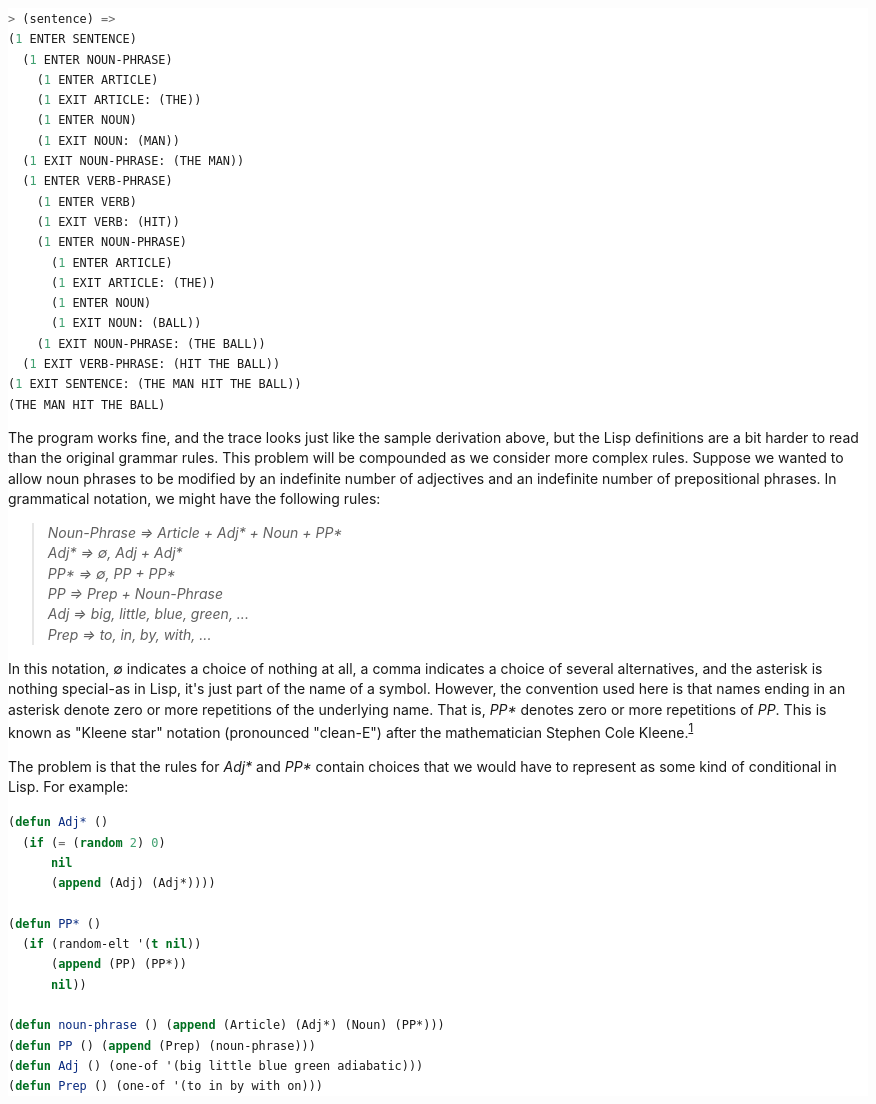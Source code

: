 ```lisp
> (sentence) =>
(1 ENTER SENTENCE)
  (1 ENTER NOUN-PHRASE)
    (1 ENTER ARTICLE)
    (1 EXIT ARTICLE: (THE))
    (1 ENTER NOUN)
    (1 EXIT NOUN: (MAN))
  (1 EXIT NOUN-PHRASE: (THE MAN))
  (1 ENTER VERB-PHRASE)
    (1 ENTER VERB)
    (1 EXIT VERB: (HIT))
    (1 ENTER NOUN-PHRASE)
      (1 ENTER ARTICLE)
      (1 EXIT ARTICLE: (THE))
      (1 ENTER NOUN)
      (1 EXIT NOUN: (BALL))
    (1 EXIT NOUN-PHRASE: (THE BALL))
  (1 EXIT VERB-PHRASE: (HIT THE BALL))
(1 EXIT SENTENCE: (THE MAN HIT THE BALL))
(THE MAN HIT THE BALL)
```

The program works fine, and the trace looks just like the sample derivation above, but the Lisp definitions are a bit harder to read than the original grammar rules.
This problem will be compounded as we consider more complex rules.
Suppose we wanted to allow noun phrases to be modified by an indefinite number of adjectives and an indefinite number of prepositional phrases.
In grammatical notation, we might have the following rules:

> *Noun-Phrase => Article + Adj\* + Noun + PP\* \
> Adj\* => &#x2205;, Adj + Adj\* \
> PP\* => &#x2205;, PP + PP\* \
> PP => Prep + Noun-Phrase \
> Adj => big, little, blue, green, ... \
> Prep => to, in, by, with, ...*

In this notation, &#x2205; indicates a choice of nothing at all, a comma indicates a choice of several alternatives, and the asterisk is nothing special-as in Lisp, it's just part of the name of a symbol.
However, the convention used here is that names ending in an asterisk denote zero or more repetitions of the underlying name.
That is, *PP\** denotes zero or more repetitions of *PP*.
<a id="tfn02-1"></a>
This is known as "Kleene star" notation (pronounced "clean-E") after the mathematician Stephen Cole Kleene.<sup>[1](#fn02-1)</sup>

The problem is that the rules for *Adj\** and *PP\** contain choices that we would have to represent as some kind of conditional in Lisp.
For example:

```lisp
(defun Adj* ()
  (if (= (random 2) 0)
      nil
      (append (Adj) (Adj*))))

(defun PP* ()
  (if (random-elt '(t nil))
      (append (PP) (PP*))
      nil))

(defun noun-phrase () (append (Article) (Adj*) (Noun) (PP*)))
(defun PP () (append (Prep) (noun-phrase)))
(defun Adj () (one-of '(big little blue green adiabatic)))
(defun Prep () (one-of '(to in by with on)))
```